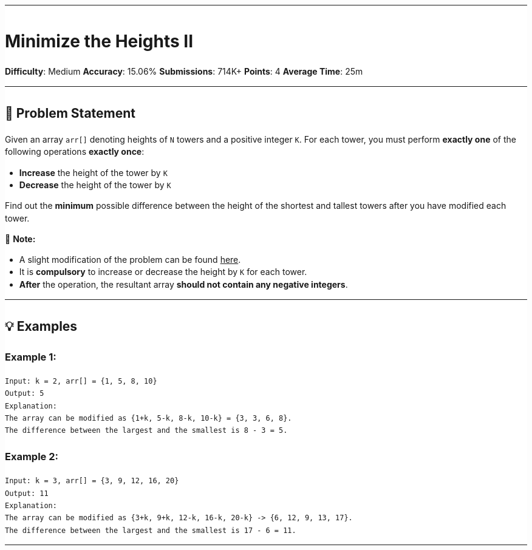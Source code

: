 
---

# Minimize the Heights II

**Difficulty**: Medium
**Accuracy**: 15.06%
**Submissions**: 714K+
**Points**: 4
**Average Time**: 25m

---

## 🧩 Problem Statement

Given an array `arr[]` denoting heights of `N` towers and a positive integer `K`.
For each tower, you must perform **exactly one** of the following operations **exactly once**:

* **Increase** the height of the tower by `K`
* **Decrease** the height of the tower by `K`

Find out the **minimum** possible difference between the height of the shortest and tallest towers after you have modified each tower.

📌 **Note:**

* A slight modification of the problem can be found [here](https://practice.geeksforgeeks.org/problems/minimize-the-heights-i/1).
* It is **compulsory** to increase or decrease the height by `K` for each tower.
* **After** the operation, the resultant array **should not contain any negative integers**.

---

## 💡 Examples

### Example 1:

```
Input: k = 2, arr[] = {1, 5, 8, 10}
Output: 5
Explanation:
The array can be modified as {1+k, 5-k, 8-k, 10-k} = {3, 3, 6, 8}.
The difference between the largest and the smallest is 8 - 3 = 5.
```

### Example 2:

```
Input: k = 3, arr[] = {3, 9, 12, 16, 20}
Output: 11
Explanation:
The array can be modified as {3+k, 9+k, 12-k, 16-k, 20-k} -> {6, 12, 9, 13, 17}.
The difference between the largest and the smallest is 17 - 6 = 11.
```

---